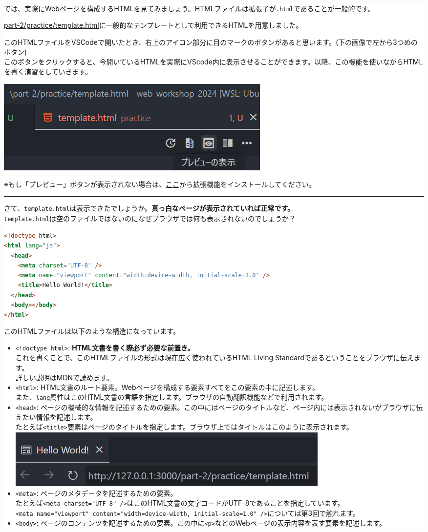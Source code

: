 では、実際にWebページを構成するHTMLを見てみましょう。HTMLファイルは拡張子が`.html`であることが一般的です。

[part-2/practice/template.html](../practice/template.html)に一般的なテンプレートとして利用できるHTMLを用意しました。

このHTMLファイルをVSCodeで開いたとき、右上のアイコン部分に目のマークのボタンがあると思います。(下の画像で左から3つめのボタン)<br>
このボタンをクリックすると、今開いているHTMLを実際にVScode内に表示させることができます。以降、この機能を使いながらHTMLを書く演習をしていきます。

![](./images/1_vscode_html_preview.png)

※もし「プレビュー」ボタンが表示されない場合は、[ここ](https://marketplace.visualstudio.com/items?itemName=ms-vscode.live-server)から拡張機能をインストールしてください。

---
さて、`template.html`は表示できたでしょうか。**真っ白なページが表示されていれば正常です。**<br>
`template.html`は空のファイルではないのになぜブラウザでは何も表示されないのでしょうか？

```html
<!doctype html>
<html lang="ja">
  <head>
    <meta charset="UTF-8" />
    <meta name="viewport" content="width=device-width, initial-scale=1.0" />
    <title>Hello World!</title>
  </head>
  <body></body>
</html>
```

このHTMLファイルは以下のような構造になっています。

- `<!doctype html>`: **HTML文書を書く際必ず必要な前置き。** <br>これを書くことで、このHTMLファイルの形式は現在広く使われているHTML Living Standardであるということをブラウザに伝えます。<br>詳しい説明は[MDNで読めます。](https://developer.mozilla.org/ja/docs/Glossary/Doctype)
- `<html>`: HTML文書のルート要素。Webページを構成する要素すべてをこの要素の中に記述します。<br>また、`lang`属性はこのHTML文書の言語を指定します。ブラウザの自動翻訳機能などで利用されます。
- `<head>`: ページの機械的な情報を記述するための要素。この中にはページのタイトルなど、ページ内には表示されないがブラウザに伝えたい情報を記述します。
<br>たとえば`<title>`要素はページのタイトルを指定します。ブラウザ上ではタイトルはこのように表示されます。<br>![](./images/1_html_title.png)
- `<meta>`: ページのメタデータを記述するための要素。<br>たとえば`<meta charset="UTF-8" />`はこのHTML文書の文字コードがUTF-8であることを指定しています。<br>`<meta name="viewport" content="width=device-width, initial-scale=1.0" />`については第3回で触れます。
- `<body>`: ページのコンテンツを記述するための要素。この中に`<p>`などのWebページの表示内容を表す要素を記述します。
